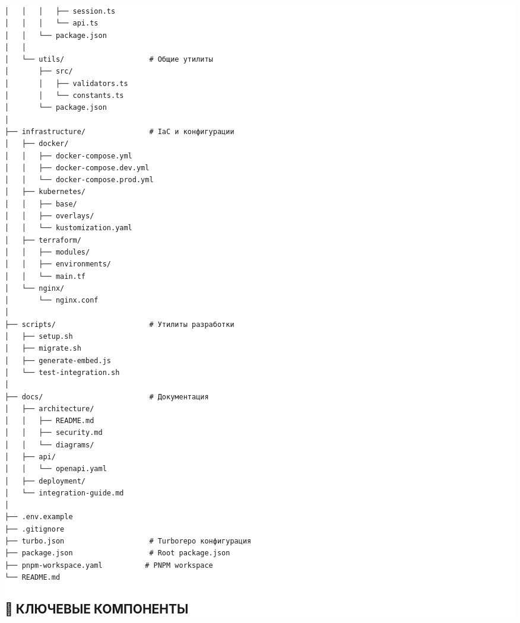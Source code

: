 ```
│   │   │   ├── session.ts
│   │   │   └── api.ts
│   │   └── package.json
│   │
│   └── utils/                    # Общие утилиты
│       ├── src/
│       │   ├── validators.ts
│       │   └── constants.ts
│       └── package.json
│
├── infrastructure/               # IaC и конфигурации
│   ├── docker/
│   │   ├── docker-compose.yml
│   │   ├── docker-compose.dev.yml
│   │   └── docker-compose.prod.yml
│   ├── kubernetes/
│   │   ├── base/
│   │   ├── overlays/
│   │   └── kustomization.yaml
│   ├── terraform/
│   │   ├── modules/
│   │   ├── environments/
│   │   └── main.tf
│   └── nginx/
│       └── nginx.conf
│
├── scripts/                      # Утилиты разработки
│   ├── setup.sh
│   ├── migrate.sh
│   ├── generate-embed.js
│   └── test-integration.sh
│
├── docs/                         # Документация
│   ├── architecture/
│   │   ├── README.md
│   │   ├── security.md
│   │   └── diagrams/
│   ├── api/
│   │   └── openapi.yaml
│   ├── deployment/
│   └── integration-guide.md
│
├── .env.example
├── .gitignore
├── turbo.json                    # Turborepo конфигурация
├── package.json                  # Root package.json
├── pnpm-workspace.yaml          # PNPM workspace
└── README.md
```

## 🔧 **КЛЮЧЕВЫЕ КОМПОНЕНТЫ**
